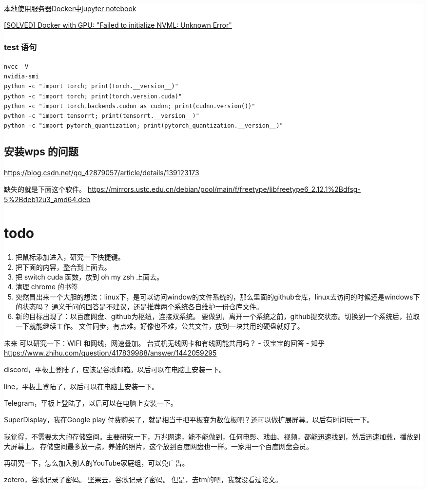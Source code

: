 [本地使用服务器Docker中jupyter notebook](https://blog.csdn.net/weixin_41242128/article/details/108886706)

[[SOLVED] Docker with GPU: "Failed to initialize NVML: Unknown Error"](https://bbs.archlinux.org/viewtopic.php?id=266915)
### test 语句
```shell
nvcc -V
nvidia-smi
python -c "import torch; print(torch.__version__)"
python -c "import torch; print(torch.version.cuda)"
python -c "import torch.backends.cudnn as cudnn; print(cudnn.version())"
python -c "import tensorrt; print(tensorrt.__version__)"
python -c "import pytorch_quantization; print(pytorch_quantization.__version__)"
```
## 安装wps 的问题
https://blog.csdn.net/qq_42879057/article/details/139123173

缺失的就是下面这个软件。
https://mirrors.ustc.edu.cn/debian/pool/main/f/freetype/libfreetype6_2.12.1%2Bdfsg-5%2Bdeb12u3_amd64.deb

# todo
1. 把鼠标添加进入，研究一下快捷键。
2. 把下面的内容，整合到上面去。
3. 把 switch cuda 函数，放到 oh my zsh 上面去。
4. 清理 chrome 的书签
5. 突然冒出来一个大胆的想法：linux下，是可以访问window的文件系统的，那么里面的github仓库，linux去访问的时候还是windows下的状态吗？ 通义千问的回答是不建议，还是推荐两个系统各自维护一份仓库文件。
6. 新的目标出现了：以百度网盘、github为枢纽，连接双系统。
要做到，离开一个系统之前，github提交状态。切换到一个系统后，拉取一下就能继续工作。
文件同步，有点难。好像也不难，公共文件，放到一块共用的硬盘就好了。

未来
可以研究一下：WIFI 和网线，网速叠加。
台式机无线网卡和有线网能共用吗？ - 汉宝宝的回答 - 知乎
https://www.zhihu.com/question/417839988/answer/1442059295

discord，平板上登陆了，应该是谷歌邮箱。以后可以在电脑上安装一下。

line，平板上登陆了，以后可以在电脑上安装一下。

Telegram，平板上登陆了，以后可以在电脑上安装一下。

SuperDisplay，我在Google play 付费购买了，就是相当于把平板变为数位板吧？还可以做扩展屏幕。以后有时间玩一下。


我觉得，不需要太大的存储空间。主要研究一下，万兆网速，能不能做到，任何电影、戏曲、视频，都能迅速找到，然后迅速加载，播放到大屏幕上。
存储空间最多放一点，养娃的照片，这个放到百度网盘也一样。一家用一个百度网盘会员。


再研究一下，怎么加入别人的YouTube家庭组，可以免广告。

zotero，谷歌记录了密码。
坚果云，谷歌记录了密码。
但是，去tm的吧，我就没看过论文。
